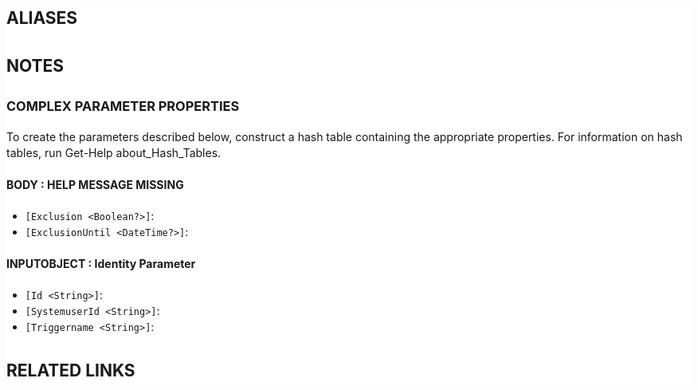 ## ALIASES

## NOTES

### COMPLEX PARAMETER PROPERTIES
To create the parameters described below, construct a hash table containing the appropriate properties. For information on hash tables, run Get-Help about_Hash_Tables.

#### BODY <IBodyParameterSystemUserMfaResetRequestBody>: HELP MESSAGE MISSING
  - `[Exclusion <Boolean?>]`: 
  - `[ExclusionUntil <DateTime?>]`: 

#### INPUTOBJECT <IJumpCloudApIsIdentity>: Identity Parameter
  - `[Id <String>]`: 
  - `[SystemuserId <String>]`: 
  - `[Triggername <String>]`: 

## RELATED LINKS

